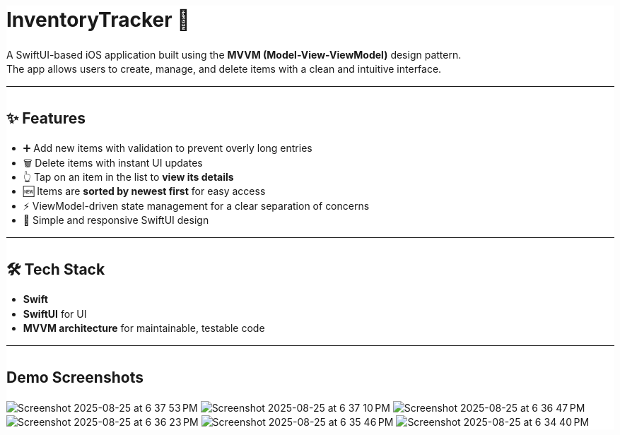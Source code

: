 # InventoryTracker 📱

A SwiftUI-based iOS application built using the **MVVM (Model-View-ViewModel)** design pattern.  
The app allows users to create, manage, and delete items with a clean and intuitive interface.

---

## ✨ Features
- ➕ Add new items with validation to prevent overly long entries  
- 🗑️ Delete items with instant UI updates  
- 👆 Tap on an item in the list to **view its details**  
- 🆕 Items are **sorted by newest first** for easy access  
- ⚡ ViewModel-driven state management for a clear separation of concerns  
- 🎨 Simple and responsive SwiftUI design  

---

## 🛠 Tech Stack
- **Swift**  
- **SwiftUI** for UI  
- **MVVM architecture** for maintainable, testable code  

---

## Demo Screenshots

<img width="416" height="837" alt="Screenshot 2025-08-25 at 6 37 53 PM" src="https://github.com/user-attachments/assets/cdac81d5-1cea-4275-9883-afcfc6de17a2" />
<img width="416" height="837" alt="Screenshot 2025-08-25 at 6 37 10 PM" src="https://github.com/user-attachments/assets/a457887b-6234-4710-8e8b-d2d1bc4d4b24" />
<img width="416" height="837" alt="Screenshot 2025-08-25 at 6 36 47 PM" src="https://github.com/user-attachments/assets/e068da54-43bc-4d37-a2e5-b76f7b48eff5" />
<img width="416" height="837" alt="Screenshot 2025-08-25 at 6 36 23 PM" src="https://github.com/user-attachments/assets/a76cd5c9-7541-4fbb-b12d-f877e05079e8" />
<img width="502" height="846" alt="Screenshot 2025-08-25 at 6 35 46 PM" src="https://github.com/user-attachments/assets/4d5c5919-d4d7-4e1a-b604-ff6192350d5a" />
<img width="416" height="837" alt="Screenshot 2025-08-25 at 6 34 40 PM" src="https://github.com/user-attachments/assets/2e3657f7-2ec4-4fc3-a44e-fc9c52cdc92c" />

